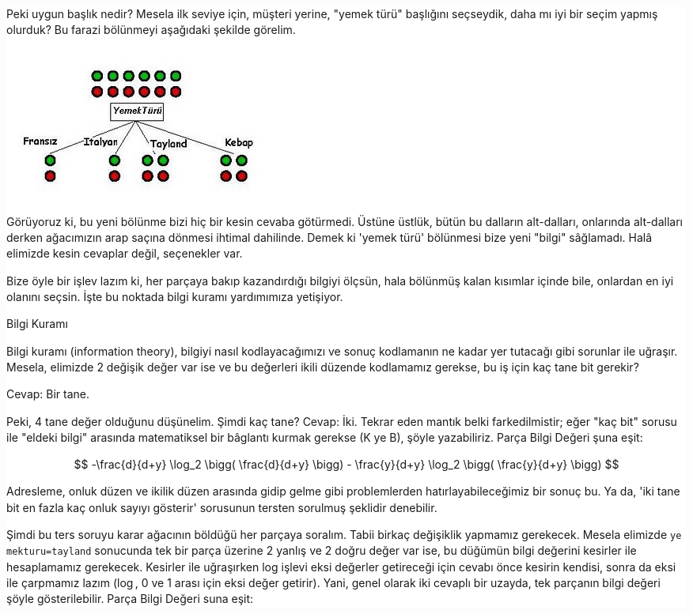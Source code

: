 Peki uygun başlık nedir? Mesela ilk seviye için, müşteri yerine, "yemek
türü" başlığını seçseydik, daha mı iyi bir seçim yapmış olurduk? Bu farazi
bölünmeyi aşağıdaki şekilde görelim.

![](id3_hangi_baslik_2.jpg)

Görüyoruz ki, bu yeni bölünme bizi hiç bir kesin cevaba götürmedi. Üstüne
üstlük, bütün bu dalların alt-dalları, onlarında alt-dalları derken
ağacımızın arap saçına dönmesi ihtimal dahilinde. Demek ki 'yemek türü'
bölünmesi bize yeni "bilgi" sâğlamadı. Halâ elimizde kesin cevaplar değil,
seçenekler var.

Bize öyle bir işlev lazım ki, her parçaya bakıp kazandırdığı bilgiyi
ölçsün, hala bölünmüş kalan kısımlar içinde bile, onlardan en iyi olanını
seçsin. İşte bu noktada bilgi kuramı yardımımıza yetişiyor.

Bilgi Kuramı

Bilgi kuramı (information theory), bilgiyi nasıl kodlayacağımızı ve sonuç
kodlamanın ne kadar yer tutacağı gibi sorunlar ile uğraşır. Mesela,
elimizde 2 değişik değer var ise ve bu değerleri ikili düzende kodlamamız
gerekse, bu iş için kaç tane bit gerekir?

Cevap: Bir tane.

Peki, 4 tane değer olduğunu düşünelim. Şimdi kaç tane? Cevap: İki. Tekrar
eden mantık belki farkedilmistir; eğer "kaç bit" sorusu ile "eldeki
bilgi" arasında matematiksel bir bâglantı kurmak gerekse (K ye B), şöyle
yazabiliriz. Parça Bilgi Değeri şuna eşit:

$$ -\frac{d}{d+y} \log_2 \bigg( \frac{d}{d+y} \bigg) - 
\frac{y}{d+y} \log_2 \bigg( \frac{y}{d+y} \bigg) 
$$

Adresleme, onluk düzen ve ikilik düzen arasında gidip gelme gibi
problemlerden hatırlayabileceğimiz bir sonuç bu. Ya da, 'iki tane bit en
fazla kaç onluk sayıyı gösterir' sorusunun tersten sorulmuş şeklidir
denebilir.

Şimdi bu ters soruyu karar ağacının böldüğü her parçaya soralım. Tabii
birkaç değişiklik yapmamız gerekecek. Mesela elimizde
`yemekturu=tayland` sonucunda tek bir parça üzerine 2 yanlış ve 2
doğru değer var ise, bu düğümün bilgi değerini kesirler ile hesaplamamız
gerekecek. Kesirler ile uğraşırken log işlevi eksi değerler getireceği için
cevabı önce kesirin kendisi, sonra da eksi ile çarpmamız lazım ($\log$, 0
ve 1 arası için eksi değer getirir). Yani, genel olarak iki cevaplı bir
uzayda, tek parçanın bilgi değeri şöyle gösterilebilir. Parça Bilgi Değeri
suna eşit:
